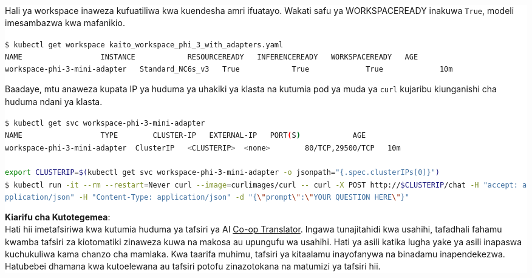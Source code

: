 Hali ya workspace inaweza kufuatiliwa kwa kuendesha amri ifuatayo. Wakati safu ya WORKSPACEREADY inakuwa `True`, modeli imesambazwa kwa mafanikio.

```sh
$ kubectl get workspace kaito_workspace_phi_3_with_adapters.yaml
NAME                  INSTANCE            RESOURCEREADY   INFERENCEREADY   WORKSPACEREADY   AGE
workspace-phi-3-mini-adapter   Standard_NC6s_v3   True            True             True             10m
```

Baadaye, mtu anaweza kupata IP ya huduma ya uhakiki ya klasta na kutumia pod ya muda ya `curl` kujaribu kiunganishi cha huduma ndani ya klasta.

```sh
$ kubectl get svc workspace-phi-3-mini-adapter
NAME                  TYPE        CLUSTER-IP   EXTERNAL-IP   PORT(S)            AGE
workspace-phi-3-mini-adapter  ClusterIP   <CLUSTERIP>  <none>        80/TCP,29500/TCP   10m

export CLUSTERIP=$(kubectl get svc workspace-phi-3-mini-adapter -o jsonpath="{.spec.clusterIPs[0]}") 
$ kubectl run -it --rm --restart=Never curl --image=curlimages/curl -- curl -X POST http://$CLUSTERIP/chat -H "accept: application/json" -H "Content-Type: application/json" -d "{\"prompt\":\"YOUR QUESTION HERE\"}"
```

**Kiarifu cha Kutotegemea**:  
Hati hii imetafsiriwa kwa kutumia huduma ya tafsiri ya AI [Co-op Translator](https://github.com/Azure/co-op-translator). Ingawa tunajitahidi kwa usahihi, tafadhali fahamu kwamba tafsiri za kiotomatiki zinaweza kuwa na makosa au upungufu wa usahihi. Hati ya asili katika lugha yake ya asili inapaswa kuchukuliwa kama chanzo cha mamlaka. Kwa taarifa muhimu, tafsiri ya kitaalamu inayofanywa na binadamu inapendekezwa. Hatubebei dhamana kwa kutoelewana au tafsiri potofu zinazotokana na matumizi ya tafsiri hii.